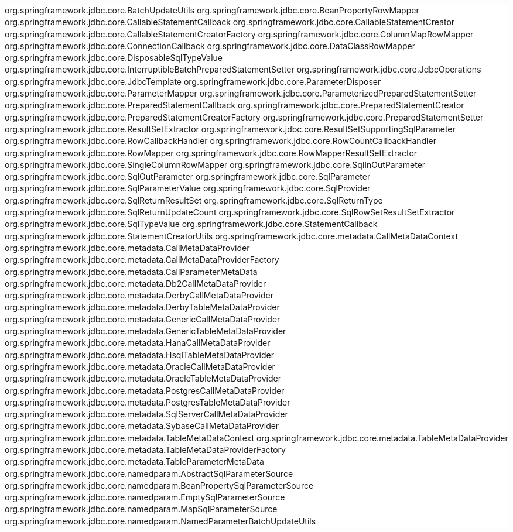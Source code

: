 org.springframework.jdbc.core.BatchUpdateUtils
org.springframework.jdbc.core.BeanPropertyRowMapper
org.springframework.jdbc.core.CallableStatementCallback
org.springframework.jdbc.core.CallableStatementCreator
org.springframework.jdbc.core.CallableStatementCreatorFactory
org.springframework.jdbc.core.ColumnMapRowMapper
org.springframework.jdbc.core.ConnectionCallback
org.springframework.jdbc.core.DataClassRowMapper
org.springframework.jdbc.core.DisposableSqlTypeValue
org.springframework.jdbc.core.InterruptibleBatchPreparedStatementSetter
org.springframework.jdbc.core.JdbcOperations
org.springframework.jdbc.core.JdbcTemplate
org.springframework.jdbc.core.ParameterDisposer
org.springframework.jdbc.core.ParameterMapper
org.springframework.jdbc.core.ParameterizedPreparedStatementSetter
org.springframework.jdbc.core.PreparedStatementCallback
org.springframework.jdbc.core.PreparedStatementCreator
org.springframework.jdbc.core.PreparedStatementCreatorFactory
org.springframework.jdbc.core.PreparedStatementSetter
org.springframework.jdbc.core.ResultSetExtractor
org.springframework.jdbc.core.ResultSetSupportingSqlParameter
org.springframework.jdbc.core.RowCallbackHandler
org.springframework.jdbc.core.RowCountCallbackHandler
org.springframework.jdbc.core.RowMapper
org.springframework.jdbc.core.RowMapperResultSetExtractor
org.springframework.jdbc.core.SingleColumnRowMapper
org.springframework.jdbc.core.SqlInOutParameter
org.springframework.jdbc.core.SqlOutParameter
org.springframework.jdbc.core.SqlParameter
org.springframework.jdbc.core.SqlParameterValue
org.springframework.jdbc.core.SqlProvider
org.springframework.jdbc.core.SqlReturnResultSet
org.springframework.jdbc.core.SqlReturnType
org.springframework.jdbc.core.SqlReturnUpdateCount
org.springframework.jdbc.core.SqlRowSetResultSetExtractor
org.springframework.jdbc.core.SqlTypeValue
org.springframework.jdbc.core.StatementCallback
org.springframework.jdbc.core.StatementCreatorUtils
org.springframework.jdbc.core.metadata.CallMetaDataContext
org.springframework.jdbc.core.metadata.CallMetaDataProvider
org.springframework.jdbc.core.metadata.CallMetaDataProviderFactory
org.springframework.jdbc.core.metadata.CallParameterMetaData
org.springframework.jdbc.core.metadata.Db2CallMetaDataProvider
org.springframework.jdbc.core.metadata.DerbyCallMetaDataProvider
org.springframework.jdbc.core.metadata.DerbyTableMetaDataProvider
org.springframework.jdbc.core.metadata.GenericCallMetaDataProvider
org.springframework.jdbc.core.metadata.GenericTableMetaDataProvider
org.springframework.jdbc.core.metadata.HanaCallMetaDataProvider
org.springframework.jdbc.core.metadata.HsqlTableMetaDataProvider
org.springframework.jdbc.core.metadata.OracleCallMetaDataProvider
org.springframework.jdbc.core.metadata.OracleTableMetaDataProvider
org.springframework.jdbc.core.metadata.PostgresCallMetaDataProvider
org.springframework.jdbc.core.metadata.PostgresTableMetaDataProvider
org.springframework.jdbc.core.metadata.SqlServerCallMetaDataProvider
org.springframework.jdbc.core.metadata.SybaseCallMetaDataProvider
org.springframework.jdbc.core.metadata.TableMetaDataContext
org.springframework.jdbc.core.metadata.TableMetaDataProvider
org.springframework.jdbc.core.metadata.TableMetaDataProviderFactory
org.springframework.jdbc.core.metadata.TableParameterMetaData
org.springframework.jdbc.core.namedparam.AbstractSqlParameterSource
org.springframework.jdbc.core.namedparam.BeanPropertySqlParameterSource
org.springframework.jdbc.core.namedparam.EmptySqlParameterSource
org.springframework.jdbc.core.namedparam.MapSqlParameterSource
org.springframework.jdbc.core.namedparam.NamedParameterBatchUpdateUtils